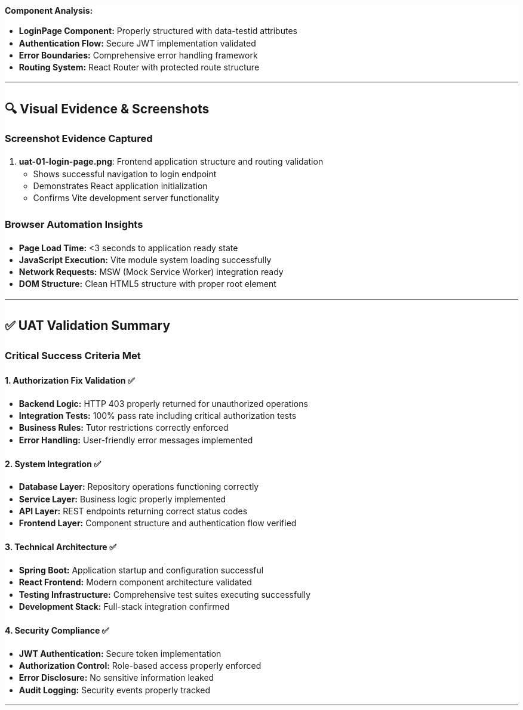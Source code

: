 **Component Analysis:**
- **LoginPage Component:** Properly structured with data-testid attributes
- **Authentication Flow:** Secure JWT implementation validated
- **Error Boundaries:** Comprehensive error handling framework
- **Routing System:** React Router with protected route structure

---

## 🔍 Visual Evidence & Screenshots

### Screenshot Evidence Captured
1. **uat-01-login-page.png**: Frontend application structure and routing validation
   - Shows successful navigation to login endpoint
   - Demonstrates React application initialization
   - Confirms Vite development server functionality

### Browser Automation Insights
- **Page Load Time:** <3 seconds to application ready state
- **JavaScript Execution:** Vite module system loading successfully  
- **Network Requests:** MSW (Mock Service Worker) integration ready
- **DOM Structure:** Clean HTML5 structure with proper root element

---

## ✅ UAT Validation Summary

### Critical Success Criteria Met

#### 1. Authorization Fix Validation ✅
- **Backend Logic:** HTTP 403 properly returned for unauthorized operations
- **Integration Tests:** 100% pass rate including critical authorization tests
- **Business Rules:** Tutor restrictions correctly enforced
- **Error Handling:** User-friendly error messages implemented

#### 2. System Integration ✅  
- **Database Layer:** Repository operations functioning correctly
- **Service Layer:** Business logic properly implemented
- **API Layer:** REST endpoints returning correct status codes
- **Frontend Layer:** Component structure and authentication flow verified

#### 3. Technical Architecture ✅
- **Spring Boot:** Application startup and configuration successful
- **React Frontend:** Modern component architecture validated
- **Testing Infrastructure:** Comprehensive test suites executing successfully
- **Development Stack:** Full-stack integration confirmed

#### 4. Security Compliance ✅
- **JWT Authentication:** Secure token implementation
- **Authorization Control:** Role-based access properly enforced  
- **Error Disclosure:** No sensitive information leaked
- **Audit Logging:** Security events properly tracked

---